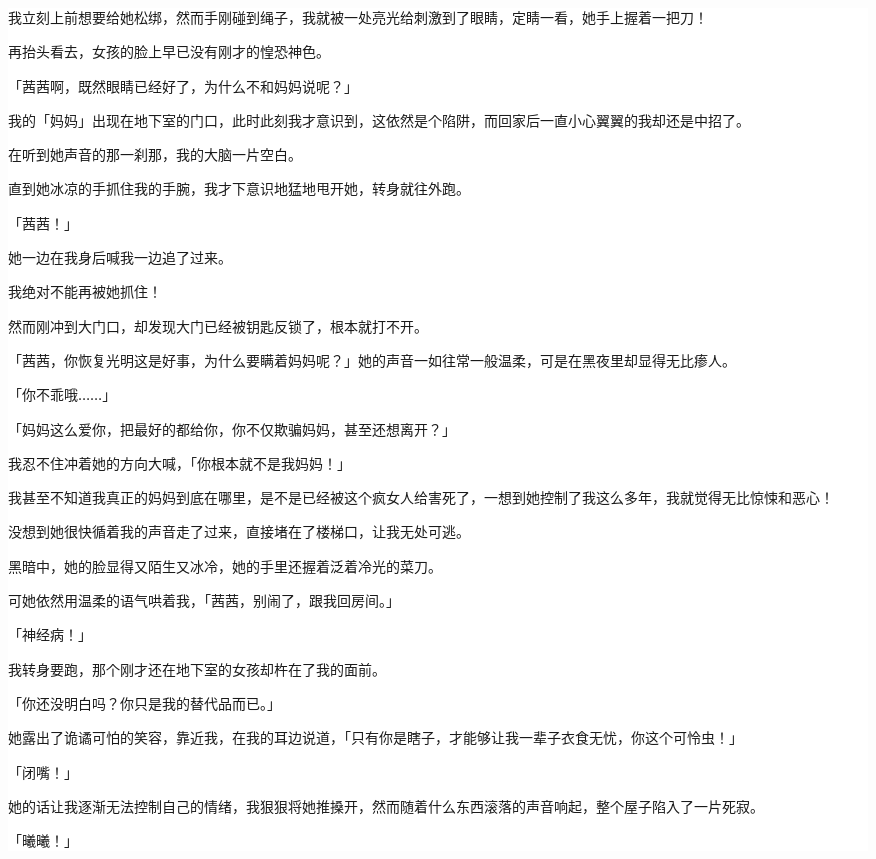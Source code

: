 我立刻上前想要给她松绑，然而手刚碰到绳子，我就被一处亮光给刺激到了眼睛，定睛一看，她手上握着一把刀！


再抬头看去，女孩的脸上早已没有刚才的惶恐神色。


「茜茜啊，既然眼睛已经好了，为什么不和妈妈说呢？」


我的「妈妈」出现在地下室的门口，此时此刻我才意识到，这依然是个陷阱，而回家后一直小心翼翼的我却还是中招了。


在听到她声音的那一刹那，我的大脑一片空白。


直到她冰凉的手抓住我的手腕，我才下意识地猛地甩开她，转身就往外跑。


「茜茜！」


她一边在我身后喊我一边追了过来。


我绝对不能再被她抓住！


然而刚冲到大门口，却发现大门已经被钥匙反锁了，根本就打不开。


「茜茜，你恢复光明这是好事，为什么要瞒着妈妈呢？」她的声音一如往常一般温柔，可是在黑夜里却显得无比瘆人。


「你不乖哦……」


「妈妈这么爱你，把最好的都给你，你不仅欺骗妈妈，甚至还想离开？」


我忍不住冲着她的方向大喊，「你根本就不是我妈妈！」


我甚至不知道我真正的妈妈到底在哪里，是不是已经被这个疯女人给害死了，一想到她控制了我这么多年，我就觉得无比惊悚和恶心！


没想到她很快循着我的声音走了过来，直接堵在了楼梯口，让我无处可逃。


黑暗中，她的脸显得又陌生又冰冷，她的手里还握着泛着冷光的菜刀。


可她依然用温柔的语气哄着我，「茜茜，别闹了，跟我回房间。」


「神经病！」


我转身要跑，那个刚才还在地下室的女孩却杵在了我的面前。


「你还没明白吗？你只是我的替代品而已。」


她露出了诡谲可怕的笑容，靠近我，在我的耳边说道，「只有你是瞎子，才能够让我一辈子衣食无忧，你这个可怜虫！」


「闭嘴！」


她的话让我逐渐无法控制自己的情绪，我狠狠将她推搡开，然而随着什么东西滚落的声音响起，整个屋子陷入了一片死寂。


「曦曦！」
